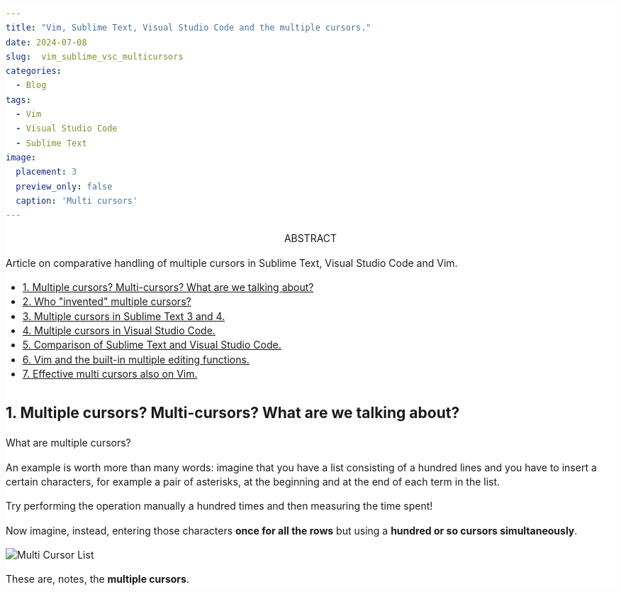 ```yaml
---
title: "Vim, Sublime Text, Visual Studio Code and the multiple cursors."
date: 2024-07-08
slug:  vim_sublime_vsc_multicursors
categories:
  - Blog
tags:
  - Vim
  - Visual Studio Code
  - Sublime Text
image:
  placement: 3
  preview_only: false 
  caption: 'Multi cursors'
---
```



<p align="center">
ABSTRACT
</p>

Article on comparative handling of multiple cursors in Sublime Text, Visual Studio Code and Vim.

- [1. Multiple cursors? Multi-cursors? What are we talking about?](#1-multiple-cursors-multi-cursors-what-are-we-talking-about)
- [2. Who "invented" multiple cursors?](#2-who-invented-multiple-cursors)
- [3. Multiple cursors in Sublime Text 3 and 4.](#3-multiple-cursors-in-sublime-text-3-and-4)
- [4. Multiple cursors in Visual Studio Code.](#4-multiple-cursors-in-visual-studio-code)
- [5. Comparison of Sublime Text and Visual Studio Code.](#5-comparison-of-sublime-text-and-visual-studio-code)
- [6. Vim and the built-in multiple editing functions.](#6-vim-and-the-built-in-multiple-editing-functions)
- [7. Effective multi cursors also on Vim.](#7-effective-multi-cursors-also-on-vim)


## 1. Multiple cursors? Multi-cursors? What are we talking about?

What are multiple cursors?

An example is worth more than many words: imagine that you have a list consisting of a hundred lines and you have to insert a certain characters, for example a pair of asterisks, at the beginning and at the end of each term in the list.

Try performing the operation manually a hundred times and then measuring the time spent!

Now imagine, instead, entering those characters **once for all the rows** but using a **hundred or so cursors simultaneously**.

![Multi Cursor List](multi_cursor_list.png)

These are, notes, the **multiple cursors**.
